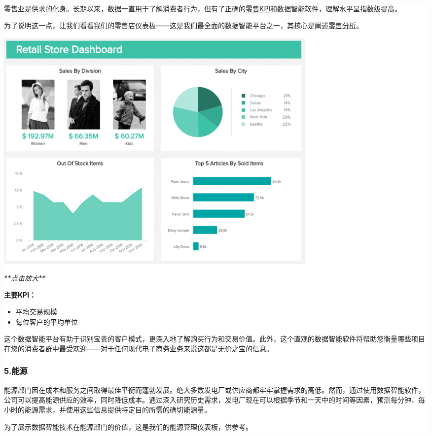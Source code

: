 零售业是供求的化身。长期以来，数据一直用于了解消费者行为，但有了正确的[零售KPI](https://www.datafocus.ai/infos/kpi-examples-and-templates-retail)和数据智能软件，理解水平呈指数级提高。

为了说明这一点，让我们看看我们的零售店仪表板——这是我们最全面的数据智能平台之一，其核心是阐述[零售分析](https://www.datafocus.ai/infos/retail-analytics)。

![blob.png](images/1664336228-blob-png.png)

_\*\*点击放大\*\*_

**主要KPI：**

- 平均交易规模
- 每位客户的平均单位

这个数据智能平台有助于识别宝贵的客户模式，更深入地了解购买行为和交易价值。此外，这个直观的数据智能软件将帮助您衡量哪些项目在您的消费者群中最受欢迎——对于任何现代电子商务业务来说这都是无价之宝的信息。

### 5.能源

能源部门因在成本和服务之间取得最佳平衡而蓬勃发展。绝大多数发电厂或供应商都牢牢掌握需求的高低。然而，通过使用数据智能软件，公司可以提高能源供应的效率，同时降低成本。通过深入研究历史需求，发电厂现在可以根据季节和一天中的时间等因素，预测每分钟、每小时的能源需求，并使用这些信息提供特定目的所需的确切能源量。

为了展示数据智能技术在能源部门的价值，这是我们的能源管理仪表板，供参考。
